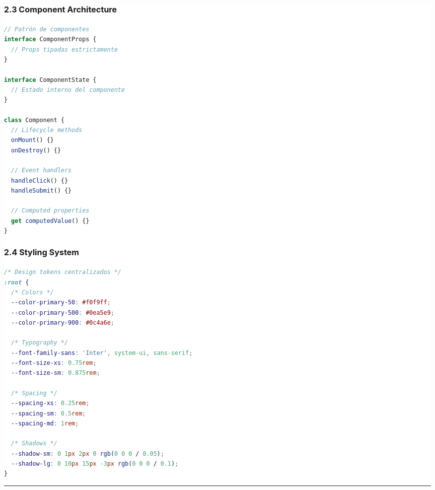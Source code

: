 ### **2.3 Component Architecture**
```typescript
// Patrón de componentes
interface ComponentProps {
  // Props tipadas estrictamente
}

interface ComponentState {
  // Estado interno del componente
}

class Component {
  // Lifecycle methods
  onMount() {}
  onDestroy() {}

  // Event handlers
  handleClick() {}
  handleSubmit() {}

  // Computed properties
  get computedValue() {}
}
```

### **2.4 Styling System**
```css
/* Design tokens centralizados */
:root {
  /* Colors */
  --color-primary-50: #f0f9ff;
  --color-primary-500: #0ea5e9;
  --color-primary-900: #0c4a6e;

  /* Typography */
  --font-family-sans: 'Inter', system-ui, sans-serif;
  --font-size-xs: 0.75rem;
  --font-size-sm: 0.875rem;

  /* Spacing */
  --spacing-xs: 0.25rem;
  --spacing-sm: 0.5rem;
  --spacing-md: 1rem;

  /* Shadows */
  --shadow-sm: 0 1px 2px 0 rgb(0 0 0 / 0.05);
  --shadow-lg: 0 10px 15px -3px rgb(0 0 0 / 0.1);
}
```

---
